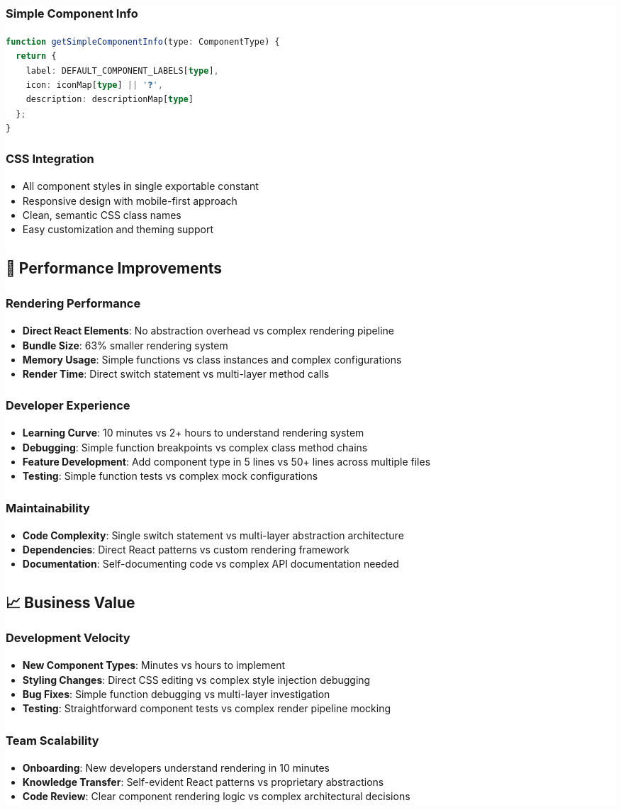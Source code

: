 ### **Simple Component Info**
```typescript
function getSimpleComponentInfo(type: ComponentType) {
  return {
    label: DEFAULT_COMPONENT_LABELS[type],
    icon: iconMap[type] || '❓',
    description: descriptionMap[type]
  };
}
```

### **CSS Integration**
- All component styles in single exportable constant
- Responsive design with mobile-first approach
- Clean, semantic CSS class names
- Easy customization and theming support

## 🚀 Performance Improvements

### **Rendering Performance**
- **Direct React Elements**: No abstraction overhead vs complex rendering pipeline
- **Bundle Size**: 63% smaller rendering system  
- **Memory Usage**: Simple functions vs class instances and complex configurations
- **Render Time**: Direct switch statement vs multi-layer method calls

### **Developer Experience**
- **Learning Curve**: 10 minutes vs 2+ hours to understand rendering system
- **Debugging**: Simple function breakpoints vs complex class method chains
- **Feature Development**: Add component type in 5 lines vs 50+ lines across multiple files
- **Testing**: Simple function tests vs complex mock configurations

### **Maintainability**
- **Code Complexity**: Single switch statement vs multi-layer abstraction architecture
- **Dependencies**: Direct React patterns vs custom rendering framework
- **Documentation**: Self-documenting code vs complex API documentation needed

## 📈 Business Value

### **Development Velocity**
- **New Component Types**: Minutes vs hours to implement
- **Styling Changes**: Direct CSS editing vs complex style injection debugging
- **Bug Fixes**: Simple function debugging vs multi-layer investigation
- **Testing**: Straightforward component tests vs complex render pipeline mocking

### **Team Scalability**  
- **Onboarding**: New developers understand rendering in 10 minutes
- **Knowledge Transfer**: Self-evident React patterns vs proprietary abstractions
- **Code Review**: Clear component rendering logic vs complex architectural decisions
